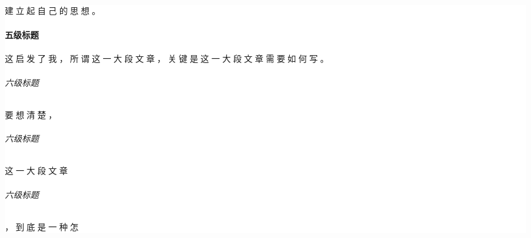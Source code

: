 建
立
起
自
己
的
思
想
。

#### 五级标题
这
启
发
了
我
，
所
谓
这
一
大
段
文
章
，
关
键
是
这
一
大
段
文
章
需
要
如
何
写
。

###### 六级标题
要
想
清
楚
，

###### 六级标题
这
一
大
段
文
章
###### 六级标题
，
到
底
是
一
种
怎
